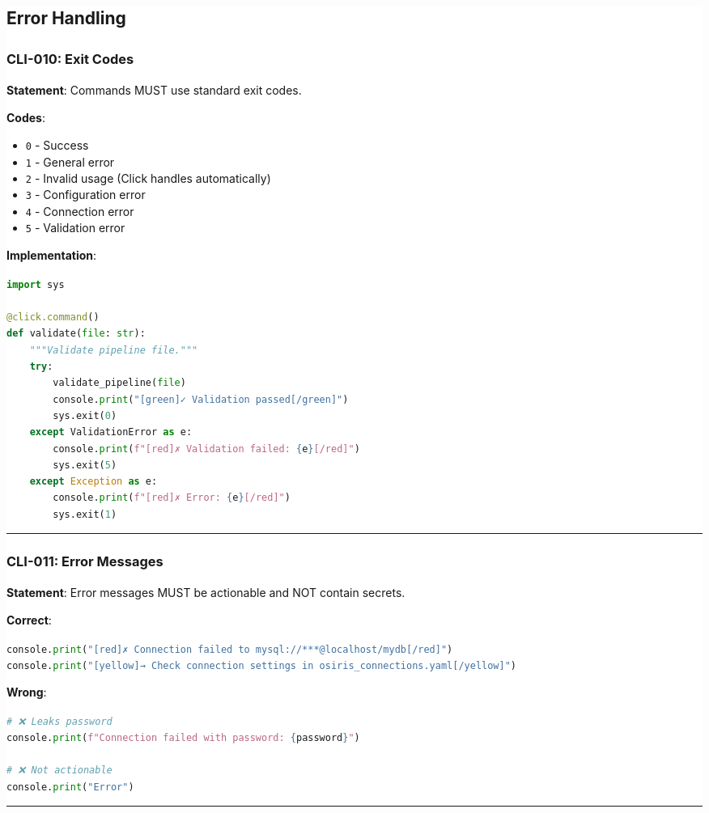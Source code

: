 
## Error Handling

### CLI-010: Exit Codes

**Statement**: Commands MUST use standard exit codes.

**Codes**:
- `0` - Success
- `1` - General error
- `2` - Invalid usage (Click handles automatically)
- `3` - Configuration error
- `4` - Connection error
- `5` - Validation error

**Implementation**:
```python
import sys

@click.command()
def validate(file: str):
    """Validate pipeline file."""
    try:
        validate_pipeline(file)
        console.print("[green]✓ Validation passed[/green]")
        sys.exit(0)
    except ValidationError as e:
        console.print(f"[red]✗ Validation failed: {e}[/red]")
        sys.exit(5)
    except Exception as e:
        console.print(f"[red]✗ Error: {e}[/red]")
        sys.exit(1)
```

---

### CLI-011: Error Messages

**Statement**: Error messages MUST be actionable and NOT contain secrets.

**Correct**:
```python
console.print("[red]✗ Connection failed to mysql://***@localhost/mydb[/red]")
console.print("[yellow]→ Check connection settings in osiris_connections.yaml[/yellow]")
```

**Wrong**:
```python
# ❌ Leaks password
console.print(f"Connection failed with password: {password}")

# ❌ Not actionable
console.print("Error")
```

---